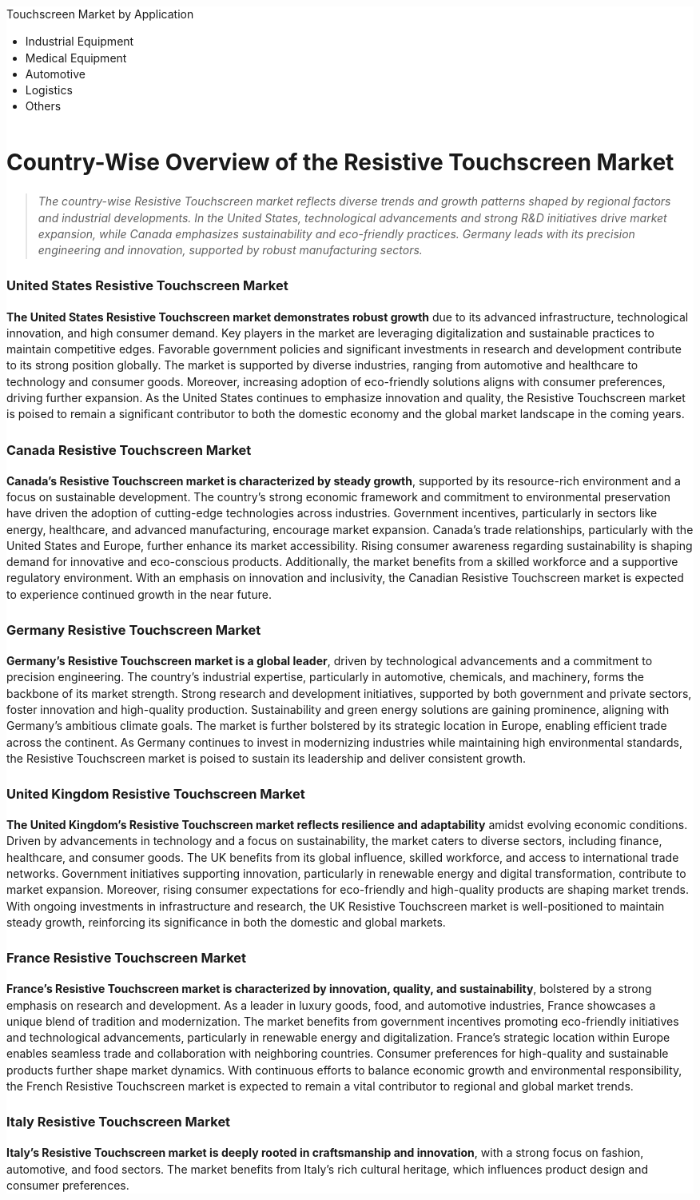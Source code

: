 Touchscreen Market by Application</h3><ul><li>Industrial Equipment</li><li>Medical Equipment</li><li>Automotive</li><li>Logistics</li><li>Others</li></ul><h1><span class="">Country-Wise Overview of the Resistive Touchscreen Market<br /></span></h1><blockquote><p><em><span class="">The country-wise Resistive Touchscreen market reflects diverse trends and growth patterns shaped by regional factors and industrial developments. In the United States, technological advancements and strong R&amp;D initiatives drive market expansion, while Canada emphasizes sustainability and eco-friendly practices. Germany leads with its precision engineering and innovation, supported by robust manufacturing sectors.</span></em></p></blockquote><h3><strong>United States Resistive Touchscreen Market</strong></h3><p><strong>The United States Resistive Touchscreen market demonstrates robust growth</strong> due to its advanced infrastructure, technological innovation, and high consumer demand. Key players in the market are leveraging digitalization and sustainable practices to maintain competitive edges. Favorable government policies and significant investments in research and development contribute to its strong position globally. The market is supported by diverse industries, ranging from automotive and healthcare to technology and consumer goods. Moreover, increasing adoption of eco-friendly solutions aligns with consumer preferences, driving further expansion. As the United States continues to emphasize innovation and quality, the Resistive Touchscreen market is poised to remain a significant contributor to both the domestic economy and the global market landscape in the coming years.</p><h3><strong>Canada Resistive Touchscreen Market</strong></h3><p><strong>Canada&rsquo;s Resistive Touchscreen market is characterized by steady growth</strong>, supported by its resource-rich environment and a focus on sustainable development. The country&rsquo;s strong economic framework and commitment to environmental preservation have driven the adoption of cutting-edge technologies across industries. Government incentives, particularly in sectors like energy, healthcare, and advanced manufacturing, encourage market expansion. Canada&rsquo;s trade relationships, particularly with the United States and Europe, further enhance its market accessibility. Rising consumer awareness regarding sustainability is shaping demand for innovative and eco-conscious products. Additionally, the market benefits from a skilled workforce and a supportive regulatory environment. With an emphasis on innovation and inclusivity, the Canadian Resistive Touchscreen market is expected to experience continued growth in the near future.</p><h3><strong>Germany Resistive Touchscreen Market</strong></h3><p><strong>Germany&rsquo;s Resistive Touchscreen market is a global leader</strong>, driven by technological advancements and a commitment to precision engineering. The country&rsquo;s industrial expertise, particularly in automotive, chemicals, and machinery, forms the backbone of its market strength. Strong research and development initiatives, supported by both government and private sectors, foster innovation and high-quality production. Sustainability and green energy solutions are gaining prominence, aligning with Germany&rsquo;s ambitious climate goals. The market is further bolstered by its strategic location in Europe, enabling efficient trade across the continent. As Germany continues to invest in modernizing industries while maintaining high environmental standards, the Resistive Touchscreen market is poised to sustain its leadership and deliver consistent growth.</p><h3><strong>United Kingdom Resistive Touchscreen Market</strong></h3><p><strong>The United Kingdom&rsquo;s Resistive Touchscreen market reflects resilience and adaptability</strong> amidst evolving economic conditions. Driven by advancements in technology and a focus on sustainability, the market caters to diverse sectors, including finance, healthcare, and consumer goods. The UK benefits from its global influence, skilled workforce, and access to international trade networks. Government initiatives supporting innovation, particularly in renewable energy and digital transformation, contribute to market expansion. Moreover, rising consumer expectations for eco-friendly and high-quality products are shaping market trends. With ongoing investments in infrastructure and research, the UK Resistive Touchscreen market is well-positioned to maintain steady growth, reinforcing its significance in both the domestic and global markets.</p><h3><strong>France Resistive Touchscreen Market</strong></h3><p><strong>France&rsquo;s Resistive Touchscreen market is characterized by innovation, quality, and sustainability</strong>, bolstered by a strong emphasis on research and development. As a leader in luxury goods, food, and automotive industries, France showcases a unique blend of tradition and modernization. The market benefits from government incentives promoting eco-friendly initiatives and technological advancements, particularly in renewable energy and digitalization. France&rsquo;s strategic location within Europe enables seamless trade and collaboration with neighboring countries. Consumer preferences for high-quality and sustainable products further shape market dynamics. With continuous efforts to balance economic growth and environmental responsibility, the French Resistive Touchscreen market is expected to remain a vital contributor to regional and global market trends.</p><h3><strong>Italy Resistive Touchscreen Market</strong></h3><p><strong>Italy&rsquo;s Resistive Touchscreen market is deeply rooted in craftsmanship and innovation</strong>, with a strong focus on fashion, automotive, and food sectors. The market benefits from Italy&rsquo;s rich cultural heritage, which influences product design and consumer preferences.